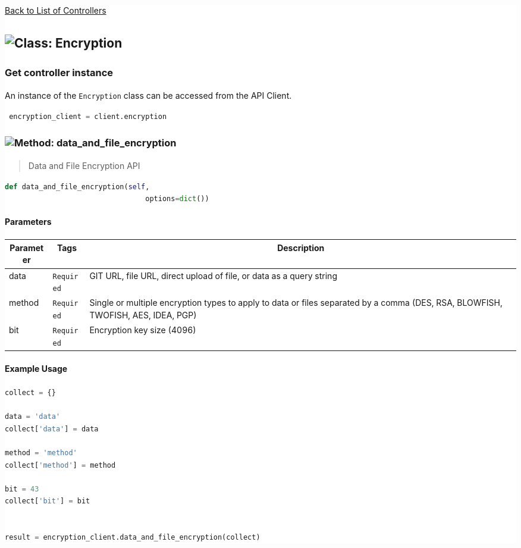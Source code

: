 
[Back to List of Controllers](#list_of_controllers)

## <a name="encryption"></a>![Class: ](https://apidocs.io/img/class.png ".Encryption") Encryption

### Get controller instance

An instance of the ``` Encryption ``` class can be accessed from the API Client.

```python
 encryption_client = client.encryption
```

### <a name="data_and_file_encryption"></a>![Method: ](https://apidocs.io/img/method.png ".Encryption.data_and_file_encryption") data_and_file_encryption

> Data and File Encryption API

```python
def data_and_file_encryption(self,
                                 options=dict())
```

#### Parameters

| Parameter | Tags | Description |
|-----------|------|-------------|
| data |  ``` Required ```  | GIT URL, file URL, direct upload of file, or data as a query string |
| method |  ``` Required ```  | Single or multiple encryption types to apply to data or files separated by a comma (DES, RSA, BLOWFISH, TWOFISH, AES, IDEA, PGP) |
| bit |  ``` Required ```  | Encryption key size (4096) |



#### Example Usage

```python
collect = {}

data = 'data'
collect['data'] = data

method = 'method'
collect['method'] = method

bit = 43
collect['bit'] = bit


result = encryption_client.data_and_file_encryption(collect)

```

